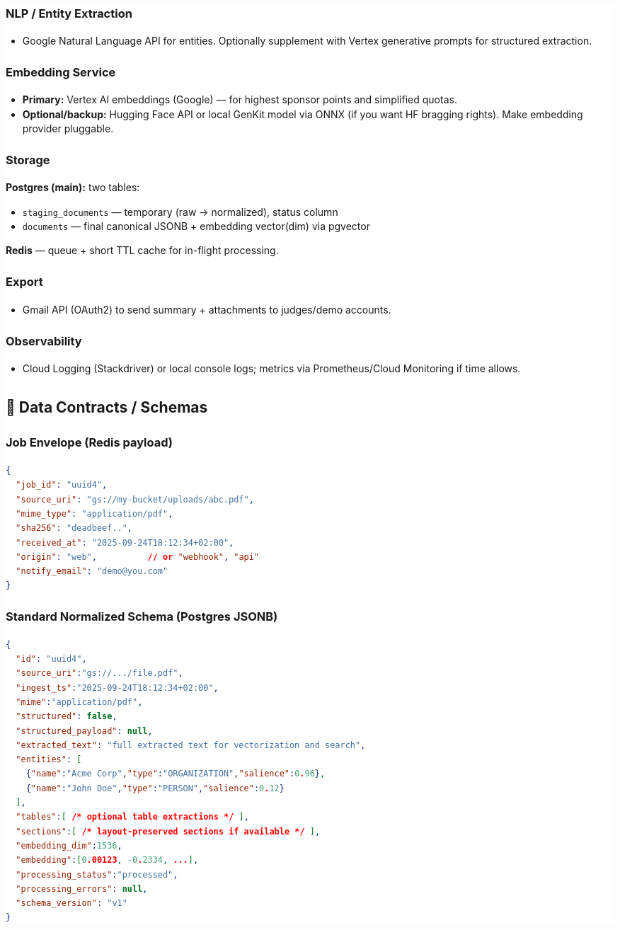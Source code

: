 ### NLP / Entity Extraction
- Google Natural Language API for entities. Optionally supplement with Vertex generative prompts for structured extraction.

### Embedding Service
- **Primary:** Vertex AI embeddings (Google) — for highest sponsor points and simplified quotas.
- **Optional/backup:** Hugging Face API or local GenKit model via ONNX (if you want HF bragging rights). Make embedding provider pluggable.

### Storage
**Postgres (main):** two tables:
- `staging_documents` — temporary (raw → normalized), status column
- `documents` — final canonical JSONB + embedding vector(dim) via pgvector

**Redis** — queue + short TTL cache for in-flight processing.

### Export
- Gmail API (OAuth2) to send summary + attachments to judges/demo accounts.

### Observability
- Cloud Logging (Stackdriver) or local console logs; metrics via Prometheus/Cloud Monitoring if time allows.

## 📄 Data Contracts / Schemas

### Job Envelope (Redis payload)
```json
{
  "job_id": "uuid4",
  "source_uri": "gs://my-bucket/uploads/abc.pdf",
  "mime_type": "application/pdf",
  "sha256": "deadbeef..",
  "received_at": "2025-09-24T18:12:34+02:00",
  "origin": "web",          // or "webhook", "api"
  "notify_email": "demo@you.com"
}
```

### Standard Normalized Schema (Postgres JSONB)
```json
{
  "id": "uuid4",
  "source_uri":"gs://.../file.pdf",
  "ingest_ts":"2025-09-24T18:12:34+02:00",
  "mime":"application/pdf",
  "structured": false,
  "structured_payload": null,
  "extracted_text": "full extracted text for vectorization and search",
  "entities": [
    {"name":"Acme Corp","type":"ORGANIZATION","salience":0.96},
    {"name":"John Doe","type":"PERSON","salience":0.12}
  ],
  "tables":[ /* optional table extractions */ ],
  "sections":[ /* layout-preserved sections if available */ ],
  "embedding_dim":1536,
  "embedding":[0.00123, -0.2334, ...],
  "processing_status":"processed",
  "processing_errors": null,
  "schema_version": "v1"
}
```
